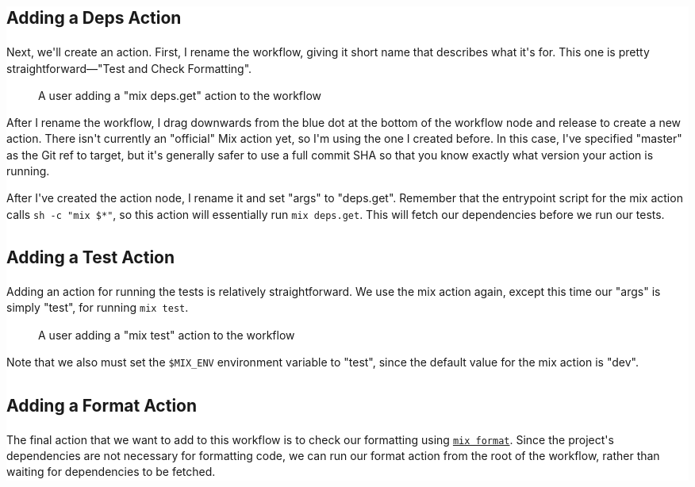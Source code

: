 ## Adding a Deps Action

Next, we'll create an action. First, I rename the workflow, giving it short name
that describes what it's for. This one is pretty straightforward—"Test and Check
Formatting".

<figure class="vid-figure">
  <video controls>
    <source
      src="https://jclem.nyc3.cdn.digitaloceanspaces.com/2019-01-26-github-actions-for-elixir/get-deps.mp4"
      type="video/mp4"
    />
  </video>

  <figcaption>A user adding a "mix deps.get" action to the workflow</figcaption>
</figure>

After I rename the workflow, I drag downwards from the blue dot at the bottom of
the workflow node and release to create a new action. There isn't currently an
"official" Mix action yet, so I'm using the one I created before. In this case,
I've specified "master" as the Git ref to target, but it's generally safer to
use a full commit SHA so that you know exactly what version your action is
running.

After I've created the action node, I rename it and set "args" to "deps.get".
Remember that the entrypoint script for the mix action calls `sh -c "mix $*"`,
so this action will essentially run `mix deps.get`. This will fetch our
dependencies before we run our tests.

## Adding a Test Action

Adding an action for running the tests is relatively straightforward. We use the
mix action again, except this time our "args" is simply "test", for running `mix
test`.

<figure class="vid-figure">
  <video controls>
    <source
      src="https://jclem.nyc3.cdn.digitaloceanspaces.com/2019-01-26-github-actions-for-elixir/test.mp4"
      type="video/mp4"
    />
  </video>

  <figcaption>A user adding a "mix test" action to the workflow</figcaption>
</figure>

Note that we also must set the `$MIX_ENV` environment variable to "test", since
the default value for the mix action is "dev".

## Adding a Format Action

The final action that we want to add to this workflow is to check our formatting
using [`mix format`][mix_format]. Since the project's dependencies are not
necessary for formatting code, we can run our format action from the root of the
workflow, rather than waiting for dependencies to be fetched.


[dialyzer]: http://erlang.org/doc/man/dialyzer.html
[ecto]: https://hex.pm/packages/ecto
[elixir_status]: https://elixirstatus.com
[encrypted_field]: https://hex.pm/packages/encrypted_field
[hound]: https://hex.pm/packages/hound
[mix_action]: https://github.com/jclem/actions/tree/master/mix
[mix_action_dockerfile]: https://github.com/jclem/actions/blob/master/mix/Dockerfile
[mix_format]: https://hexdocs.pm/mix/master/Mix.Tasks.Format.html
[nerves]: https://nerves-project.org/
[phoenix]: https://phoenixframework.org/
[twitter]: https://twitter.com/_clem
[workflow_file]: https://github.com/jclem/encrypted_field/blob/master/.github/main.workflow